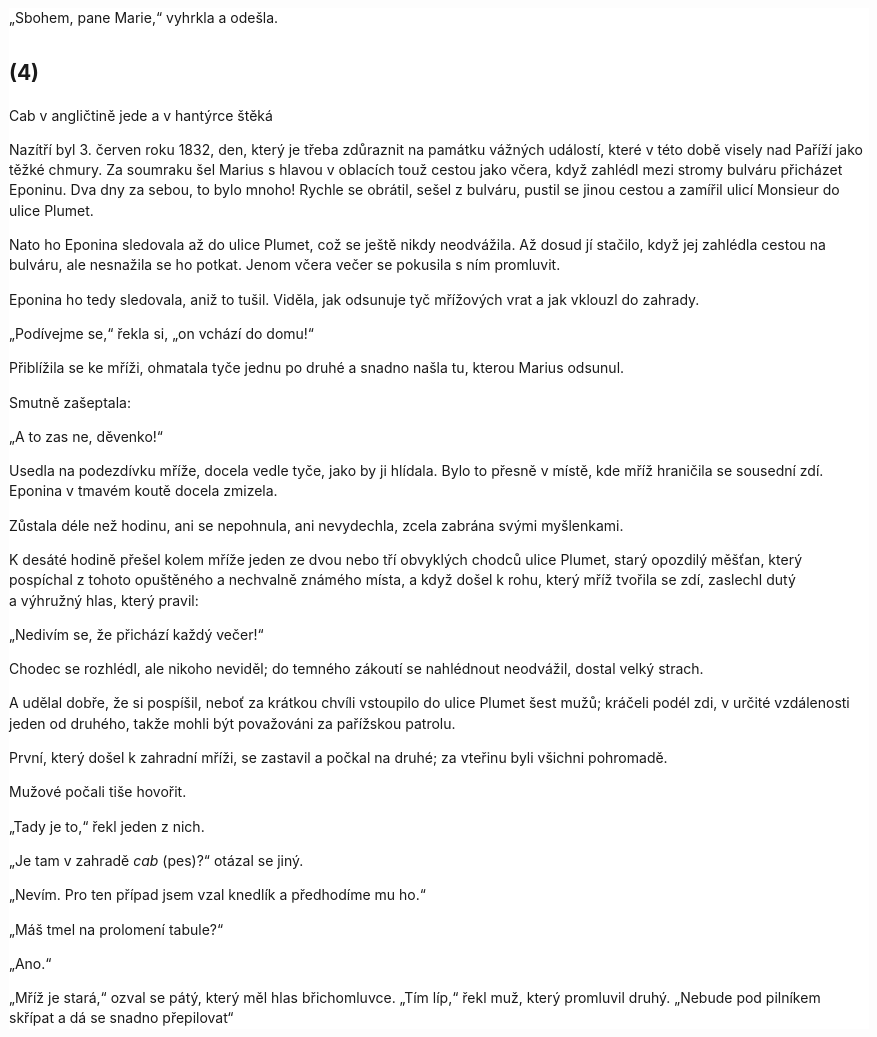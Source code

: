 „Sbohem, pane Marie,“ vyhrkla a odešla.

## (4)  
Cab v angličtině jede a v hantýrce štěká

  

Nazítří byl 3. červen roku 1832, den, který je třeba zdůraznit na památku vážných událostí, které v této době visely nad Paříží jako těžké chmury. Za soumraku šel Marius s hlavou v oblacích touž cestou jako včera, když zahlédl mezi stromy bulváru přicházet Eponinu. Dva dny za sebou, to bylo mnoho! Rychle se obrátil, sešel z bulváru, pustil se jinou cestou a zamířil ulicí Monsieur do ulice Plumet.

Nato ho Eponina sledovala až do ulice Plumet, což se ještě nikdy neodvážila. Až dosud jí stačilo, když jej zahlédla cestou na bulváru, ale nesnažila se ho potkat. Jenom včera večer se pokusila s ním promluvit.

Eponina ho tedy sledovala, aniž to tušil. Viděla, jak odsunuje tyč mřížových vrat a jak vklouzl do zahrady.

„Podívejme se,“ řekla si, „on vchází do domu!“

Přiblížila se ke mříži, ohmatala tyče jednu po druhé a snadno našla tu, kterou Marius odsunul.

Smutně zašeptala:

„A to zas ne, děvenko!“

Usedla na podezdívku mříže, docela vedle tyče, jako by ji hlídala. Bylo to přesně v místě, kde mříž hraničila se sousední zdí. Eponina v tmavém koutě docela zmizela.

Zůstala déle než hodinu, ani se nepohnula, ani nevydechla, zcela zabrána svými myšlenkami.

K desáté hodině přešel kolem mříže jeden ze dvou nebo tří obvyklých chodců ulice Plumet, starý opozdilý měšťan, který pospíchal z tohoto opuštěného a nechvalně známého místa, a když došel k rohu, který mříž tvořila se zdí, zaslechl dutý a výhružný hlas, který pravil:

„Nedivím se, že přichází každý večer!“

Chodec se rozhlédl, ale nikoho neviděl; do temného zákoutí se nahlédnout neodvážil, dostal velký strach.

A udělal dobře, že si pospíšil, neboť za krátkou chvíli vstoupilo do ulice Plumet šest mužů; kráčeli podél zdi, v určité vzdálenosti jeden od druhého, takže mohli být považováni za pařížskou patrolu.

První, který došel k zahradní mříži, se zastavil a počkal na druhé; za vteřinu byli všichni pohromadě.

Mužové počali tiše hovořit.

„Tady je to,“ řekl jeden z nich.

„Je tam v zahradě _cab_ (pes)?“ otázal se jiný.

„Nevím. Pro ten případ jsem vzal knedlík a předhodíme mu ho.“

„Máš tmel na prolomení tabule?“

„Ano.“

„Mříž je stará,“ ozval se pátý, který měl hlas břichomluvce. „Tím líp,“ řekl muž, který promluvil druhý. „Nebude pod pilníkem skřípat a dá se snadno přepilovat“
